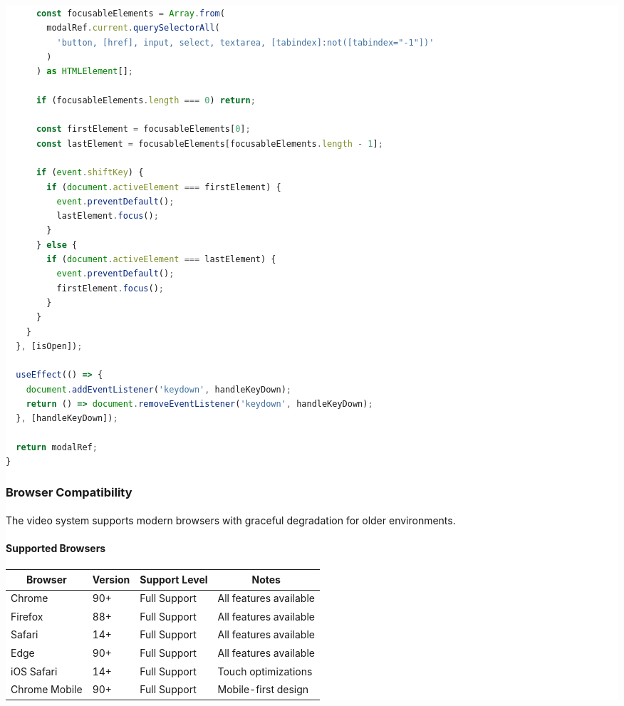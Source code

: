 ```typescript
      const focusableElements = Array.from(
        modalRef.current.querySelectorAll(
          'button, [href], input, select, textarea, [tabindex]:not([tabindex="-1"])'
        )
      ) as HTMLElement[];

      if (focusableElements.length === 0) return;

      const firstElement = focusableElements[0];
      const lastElement = focusableElements[focusableElements.length - 1];

      if (event.shiftKey) {
        if (document.activeElement === firstElement) {
          event.preventDefault();
          lastElement.focus();
        }
      } else {
        if (document.activeElement === lastElement) {
          event.preventDefault();
          firstElement.focus();
        }
      }
    }
  }, [isOpen]);

  useEffect(() => {
    document.addEventListener('keydown', handleKeyDown);
    return () => document.removeEventListener('keydown', handleKeyDown);
  }, [handleKeyDown]);

  return modalRef;
}
```

### Browser Compatibility

The video system supports modern browsers with graceful degradation for older environments.

#### Supported Browsers

| Browser | Version | Support Level | Notes |
|---------|---------|---------------|-------|
| Chrome | 90+ | Full Support | All features available |
| Firefox | 88+ | Full Support | All features available |
| Safari | 14+ | Full Support | All features available |
| Edge | 90+ | Full Support | All features available |
| iOS Safari | 14+ | Full Support | Touch optimizations |
| Chrome Mobile | 90+ | Full Support | Mobile-first design |
